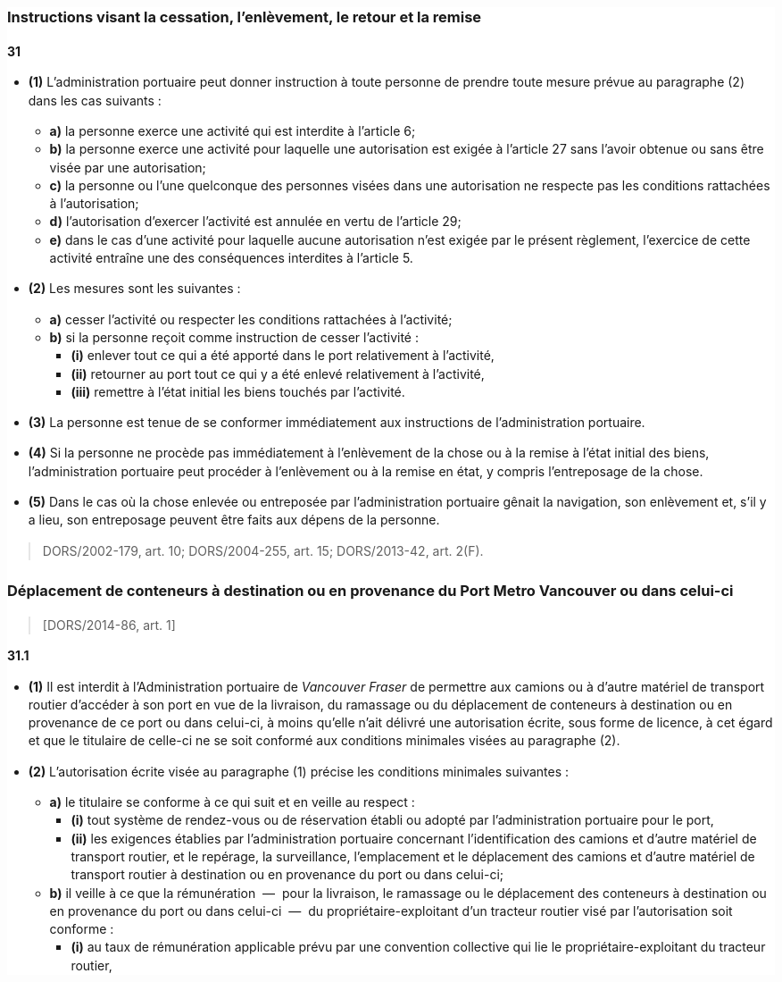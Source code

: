 



### Instructions visant la cessation, l’enlèvement, le retour et la remise


**31** 

- **(1)** L’administration portuaire peut donner instruction à toute personne de prendre toute mesure prévue au paragraphe (2) dans les cas suivants :
	- **a)** la personne exerce une activité qui est interdite à l’article 6;
	- **b)** la personne exerce une activité pour laquelle une autorisation est exigée à l’article 27 sans l’avoir obtenue ou sans être visée par une autorisation;
	- **c)** la personne ou l’une quelconque des personnes visées dans une autorisation ne respecte pas les conditions rattachées à l’autorisation;
	- **d)** l’autorisation d’exercer l’activité est annulée en vertu de l’article 29;
	- **e)** dans le cas d’une activité pour laquelle aucune autorisation n’est exigée par le présent règlement, l’exercice de cette activité entraîne une des conséquences interdites à l’article 5.

- **(2)** Les mesures sont les suivantes :
	- **a)** cesser l’activité ou respecter les conditions rattachées à l’activité;
	- **b)** si la personne reçoit comme instruction de cesser l’activité :
		- **(i)** enlever tout ce qui a été apporté dans le port relativement à l’activité,
		- **(ii)** retourner au port tout ce qui y a été enlevé relativement à l’activité,
		- **(iii)** remettre à l’état initial les biens touchés par l’activité.

- **(3)** La personne est tenue de se conformer immédiatement aux instructions de l’administration portuaire.

- **(4)** Si la personne ne procède pas immédiatement à l’enlèvement de la chose ou à la remise à l’état initial des biens, l’administration portuaire peut procéder à l’enlèvement ou à la remise en état, y compris l’entreposage de la chose.

- **(5)** Dans le cas où la chose enlevée ou entreposée par l’administration portuaire gênait la navigation, son enlèvement et, s’il y a lieu, son entreposage peuvent être faits aux dépens de la personne.
> DORS/2002-179, art. 10; DORS/2004-255, art. 15; DORS/2013-42, art. 2(F).





### Déplacement de conteneurs à destination ou en provenance du Port Metro Vancouver ou dans celui-ci
> [DORS/2014-86, art. 1]



**31.1** 

- **(1)** Il est interdit à l’Administration portuaire de *Vancouver Fraser* de permettre aux camions ou à d’autre matériel de transport routier d’accéder à son port en vue de la livraison, du ramassage ou du déplacement de conteneurs à destination ou en provenance de ce port ou dans celui-ci, à moins qu’elle n’ait délivré une autorisation écrite, sous forme de licence, à cet égard et que le titulaire de celle-ci ne se soit conformé aux conditions minimales visées au paragraphe (2).

- **(2)** L’autorisation écrite visée au paragraphe (1) précise les conditions minimales suivantes :
	- **a)** le titulaire se conforme à ce qui suit et en veille au respect :
		- **(i)** tout système de rendez-vous ou de réservation établi ou adopté par l’administration portuaire pour le port,
		- **(ii)** les exigences établies par l’administration portuaire concernant l’identification des camions et d’autre matériel de transport routier, et le repérage, la surveillance, l’emplacement et le déplacement des camions et d’autre matériel de transport routier à destination ou en provenance du port ou dans celui-ci;
	- **b)** il veille à ce que la rémunération  —  pour la livraison, le ramassage ou le déplacement des conteneurs à destination ou en provenance du port ou dans celui-ci  —  du propriétaire-exploitant d’un tracteur routier visé par l’autorisation soit conforme :
		- **(i)** au taux de rémunération applicable prévu par une convention collective qui lie le propriétaire-exploitant du tracteur routier,